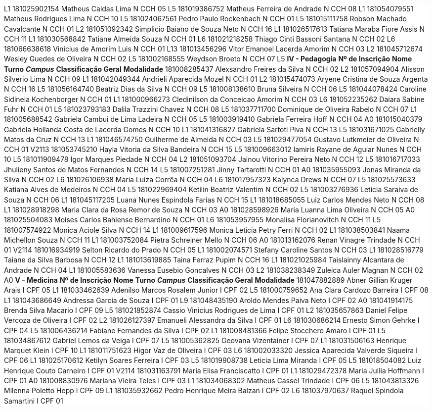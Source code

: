 L1     181025902154   Matheus Caldas Lima   N   CCH   05   L5     181019386752   Matheus Ferreira de Andrade   N   CCH   08   L1     181054079551   Matheus Rodrigues Lima   N   CCH   10   L5     181024067561   Pedro Paulo Rockenbach   N   CCH   01   L5     181015111758   Robson Machado Cavalcante   N   CCH   01   L2     181051092342   Simplicio Baiano de Souza Neto   N   CCH   16   L1     181026517613   Tatiana Maraba Fiore Assis   N   CCH   11   L1     181030568842   Tatiane Almeida Souza   N   CCH   01   L6     181021218258   Thiago Cinti Bassoni Santana   N   CCH   02   L6     181066638618   Vinicius de Amorim Luis   N   CCH   01   L13     181013456296   Vitor Emanoel Lacerda Amorim   N   CCH   03   L2     181045712674   Wesley Guedes de Oliveira   N   CCH   02   L5     181002168555   Weydson Broeto   N   CCH   07   L5     **IV - Pedagogia**     **Nº de Inscrição**   **Nome**   **Turno**    ***Campus***    **Classificação Geral**   **Modalidade**     181008285437   Alexsandro Freires da Silva   N   CCH   02   L2     181057094904   Alisson Silverio Lima   N   CCH   09   L1     181042049344   Andrieli Aparecida Mozel   N   CCH   01   L2     181015474073   Aryene Cristina de Souza Argenta   N   CCH   16   L5     181056164740   Beatriz Dias da Silva   N   CCH   09   L5     181008138610   Bruna Silveira   N   CCH   06   L5     181044078424   Caroline Sidineia Kochenborger   N   CCH   01   L1     181000966273   Cledinilson da Conceicao Amorim   N   CCH   03   L6     181052235262   Daiara Sabine Fuhr   N   CCH   01   L5     181023793183   Dalila Trazzini Chavez   N   CCH   08   L5     181037711700   Dominique de Oliveira Rabelo   N   CCH   07   L1     181005688542   Gabriela Cambui de Lima Ladeira   N   CCH   05   L5     181003919410   Gabriela Ferreira Hoff   N   CCH   04   A0     181015040379   Gabriela Hollanda Costa de Lacerda Gomes   N   CCH   10   L1     181041316827   Gabriela Sartoti Piva   N   CCH   13   L5     181031671025   Gabrielly Matos da Cruz   N   CCH   13   L1     181046574750   Guilherme de Almeida   N   CCH   03   L5     181029477054   Gustavo Lutkmeier de Oliveira   N   CCH   01   V2113     181053745210   Hayla Vitoria da Silva Bandeira   N   CCH   15   L5     181009663012   Iamiris Rayane de Aguiar Nunes   N   CCH   10   L5     181011909478   Igor Marques Piedade   N   CCH   04   L2     181051093704   Jainou Vitorino Pereira Neto   N   CCH   12   L5     181016717033   Jhulieny Santos de Matos Fernandes   N   CCH   14   L5     181007251281   Jinny Tartarotti   N   CCH   01   A0     181035955093   Jonas Miranda da Silva   N   CCH   02   L6     181026106938   Maria Luiza Corrêa   N   CCH   04   L6     181017957323   Kalynca Drews   N   CCH   07   L5     181025573633   Katiana Alves de Medeiros   N   CCH   04   L5     181022969404   Ketilin Beatriz Valentim   N   CCH   02   L5     181003276936   Leticia Saraiva de Souza   N   CCH   06   L1     181045117205   Luana Nunes Espindola Farias   N   CCH   15   L1     181018685055   Luiz Carlos Mendes Neto   N   CCH   08   L1     181028918298   Maria Clara da Rosa Remor de Souza   N   CCH   03   A0     181028598926   Maria Luanna Lima Oliveira   N   CCH   05   A0     181025504083   Moises Carlos Bahiense Bernardino   N   CCH   01   L6     181053957955   Monalisa Florianovitch   N   CCH   11   L5     181007574922   Monica Aciole Silva   N   CCH   14   L1     181009617596   Monica Leticia Petry Ferri   N   CCH   02   L1     181038503841   Naama Michellon Souza   N   CCH   11   L1     181003752084   Pietra Schreiner Mello   N   CCH   06   A0     181013162076   Renan Vinagre Trindade   N   CCH   01   V2114     181016934919   Selton Ricardo do Prado   N   CCH   05   L1     181002074571   Stefany Caroline Santos   N   CCH   03   L1     181028516779   Taiane da Silva Barbosa   N   CCH   12   L1     181013619885   Taina Ferraz Pupim   N   CCH   16   L1     181021025984   Taislainny Alcantara de Andrade   N   CCH   04   L1     181005583636   Vanessa Eusebio Goncalves   N   CCH   03   L2     181038238349   Zuleica Auler Magnan   N   CCH   02   A0     **V - Medicina**     **Nº de Inscrição**   **Nome**   **Turno**    ***Campus***    **Classificação Geral**   **Modalidade**     181047882889   Abner Gillian Kruger Arais   I   CPF   05   L1     181033462639   Adenilso Marcos Rosalem Junior   I   CPF   02   L5     181000759652   Ana Clara Cardozo Barreira   I   CPF   08   L1     181043686649   Andressa Garcia de Souza   I   CPF   01   L9     181048435190   Aroldo Mendes Paiva Neto   I   CPF   02   A0     181041914175   Brenda Silva Macario   I   CPF   09   L5     181021852874   Cassio Vinicius Rodrigues de Lima   I   CPF   01   L2     181035657863   Daniel Felipe Vercoza de Oliveira   I   CPF   02   L2     181026127397   Emanueli Alessandra da Silva   I   CPF   01   L6     181030686214   Ernesto Simon Gehrke   I   CPF   04   L5     181006436214   Fabiane Fernandes da Silva   I   CPF   02   L1     181008481366   Felipe Stocchero Amaro   I   CPF   01   L5     181034867612   Gabriel Lemos da Veiga   I   CPF   07   L5     181005362825   Geovana Vizentainer   I   CPF   07   L1     181031506163   Henrique Marquet Klein   I   CPF   10   L1     181011751623   Higor Vaz de Oliveira   I   CPF   03   L6     181002033320   Jessica Aparecida Valverde Siqueira   I   CPF   06   L1     181025170612   Ketilyn Soares Ferreira   I   CPF   03   L5     181019908738   Leticia Lima Miranda   I   CPF   05   L5     181018504082   Luiz Henrique Couto Carneiro   I   CPF   01   V2114     181031163791   Maria Elisa Franciscatto   I   CPF   01   L1     181029472378   Maria Jullia Hoffmann   I   CPF   01   A0     181008830976   Mariana Vieira Teles   I   CPF   03   L1     181034068302   Matheus Cassel Trindade   I   CPF   06   L5     181043813326   Milenna Poletto Hepp   I   CPF   09   L1     181035932662   Pedro Henrique Meira Balzan   I   CPF   02   L6     181037970637   Raquel Spindola Samartini   I   CPF   01